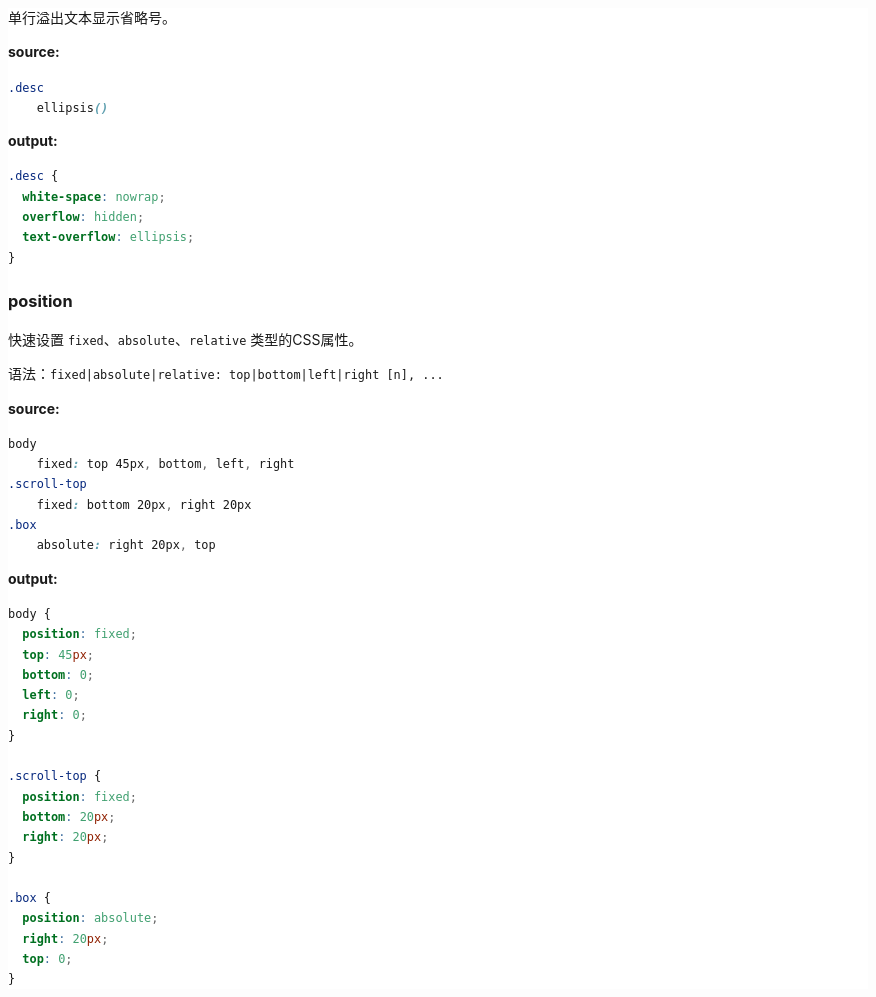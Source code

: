 单行溢出文本显示省略号。

**source:**

```css
.desc
    ellipsis()
```

**output:**

```css
.desc {
  white-space: nowrap;
  overflow: hidden;
  text-overflow: ellipsis;
}
```

### position

快速设置 `fixed`、`absolute`、`relative` 类型的CSS属性。

语法：`fixed|absolute|relative: top|bottom|left|right [n], ...`

**source:**

```css
body
    fixed: top 45px, bottom, left, right
.scroll-top
    fixed: bottom 20px, right 20px
.box
    absolute: right 20px, top
```

**output:**

```css
body {
  position: fixed;
  top: 45px;
  bottom: 0;
  left: 0;
  right: 0;
}

.scroll-top {
  position: fixed;
  bottom: 20px;
  right: 20px;
}

.box {
  position: absolute;
  right: 20px;
  top: 0;
}
```
